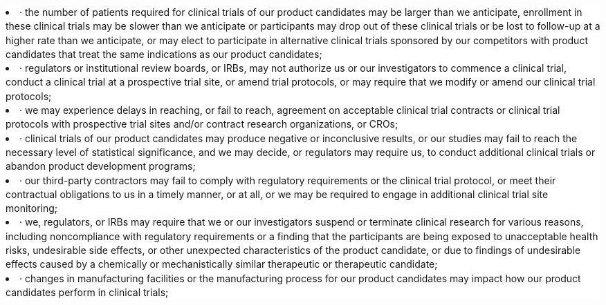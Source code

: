 <li>· the number of patients required for clinical trials of our product candidates may be larger than we anticipate, enrollment in these clinical trials may be slower than we anticipate or participants may drop out of these clinical trials or be lost to follow-up at a higher rate than we anticipate, or may elect to participate in alternative clinical trials sponsored by our competitors with product candidates that treat the same indications as our product candidates;</li>
<li>· regulators or institutional review boards, or IRBs, may not authorize us or our investigators to commence a clinical trial, conduct a clinical trial at a prospective trial site, or amend trial protocols, or may require that we modify or amend our clinical trial protocols;</li>
<li>· we may experience delays in reaching, or fail to reach, agreement on acceptable clinical trial contracts or clinical trial protocols with prospective trial sites and/or contract research organizations, or CROs;</li>
<li>· clinical trials of our product candidates may produce negative or inconclusive results, or our studies may fail to reach the necessary level of statistical significance, and we may decide, or regulators may require us, to conduct additional clinical trials or abandon product development programs;</li>
<li>· our third-party contractors may fail to comply with regulatory requirements or the clinical trial protocol, or meet their contractual obligations to us in a timely manner, or at all, or we may be required to engage in additional clinical trial site monitoring;</li>
<li>· we, regulators, or IRBs may require that we or our investigators suspend or terminate clinical research for various reasons, including noncompliance with regulatory requirements or a finding that the participants are being exposed to unacceptable health risks, undesirable side effects, or other unexpected characteristics of the product candidate, or due to findings of undesirable effects caused by a chemically or mechanistically similar therapeutic or therapeutic candidate;</li>
<li>· changes in manufacturing facilities or the manufacturing process for our product candidates may impact how our product candidates perform in clinical trials;</li>
